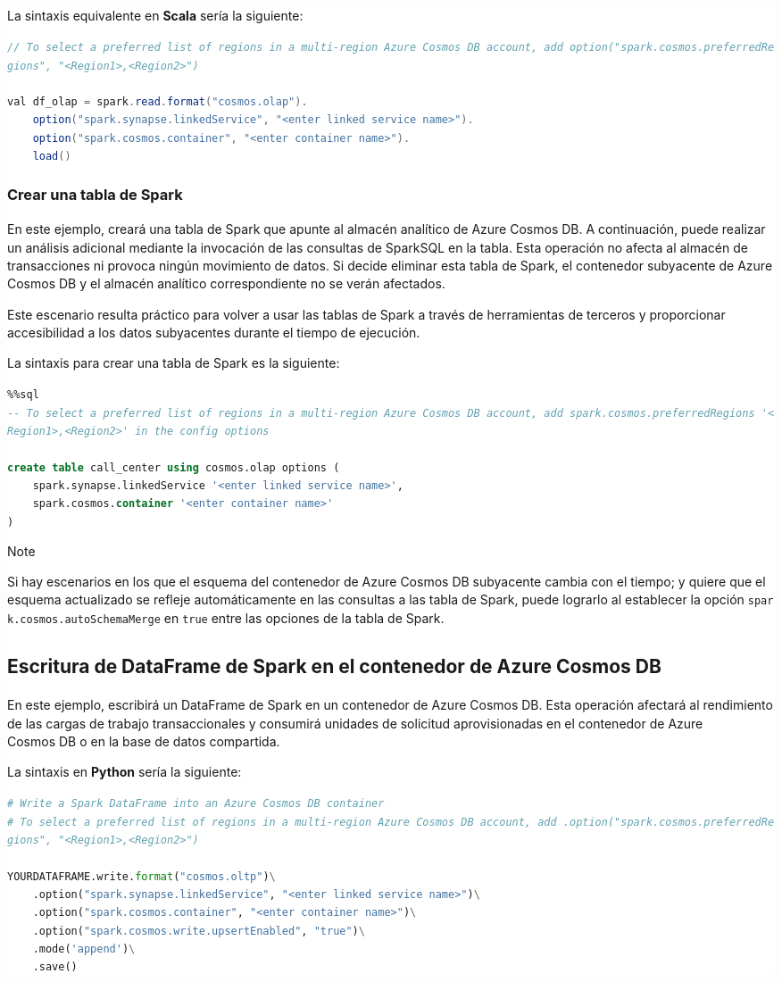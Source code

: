 La sintaxis equivalente en **Scala** sería la siguiente:
```java
// To select a preferred list of regions in a multi-region Azure Cosmos DB account, add option("spark.cosmos.preferredRegions", "<Region1>,<Region2>")

val df_olap = spark.read.format("cosmos.olap").
    option("spark.synapse.linkedService", "<enter linked service name>").
    option("spark.cosmos.container", "<enter container name>").
    load()
```

### <a name="create-spark-table"></a>Crear una tabla de Spark

En este ejemplo, creará una tabla de Spark que apunte al almacén analítico de Azure Cosmos DB. A continuación, puede realizar un análisis adicional mediante la invocación de las consultas de SparkSQL en la tabla. Esta operación no afecta al almacén de transacciones ni provoca ningún movimiento de datos. Si decide eliminar esta tabla de Spark, el contenedor subyacente de Azure Cosmos DB y el almacén analítico correspondiente no se verán afectados. 

Este escenario resulta práctico para volver a usar las tablas de Spark a través de herramientas de terceros y proporcionar accesibilidad a los datos subyacentes durante el tiempo de ejecución.

La sintaxis para crear una tabla de Spark es la siguiente:
```sql
%%sql
-- To select a preferred list of regions in a multi-region Azure Cosmos DB account, add spark.cosmos.preferredRegions '<Region1>,<Region2>' in the config options

create table call_center using cosmos.olap options (
    spark.synapse.linkedService '<enter linked service name>',
    spark.cosmos.container '<enter container name>'
)
```

> [!NOTE]
> Si hay escenarios en los que el esquema del contenedor de Azure Cosmos DB subyacente cambia con el tiempo; y quiere que el esquema actualizado se refleje automáticamente en las consultas a las tabla de Spark, puede lograrlo al establecer la opción `spark.cosmos.autoSchemaMerge` en `true` entre las opciones de la tabla de Spark.


## <a name="write-spark-dataframe-to-azure-cosmos-db-container"></a>Escritura de DataFrame de Spark en el contenedor de Azure Cosmos DB

En este ejemplo, escribirá un DataFrame de Spark en un contenedor de Azure Cosmos DB. Esta operación afectará al rendimiento de las cargas de trabajo transaccionales y consumirá unidades de solicitud aprovisionadas en el contenedor de Azure Cosmos DB o en la base de datos compartida.

La sintaxis en **Python** sería la siguiente:
```python
# Write a Spark DataFrame into an Azure Cosmos DB container
# To select a preferred list of regions in a multi-region Azure Cosmos DB account, add .option("spark.cosmos.preferredRegions", "<Region1>,<Region2>")

YOURDATAFRAME.write.format("cosmos.oltp")\
    .option("spark.synapse.linkedService", "<enter linked service name>")\
    .option("spark.cosmos.container", "<enter container name>")\
    .option("spark.cosmos.write.upsertEnabled", "true")\
    .mode('append')\
    .save()
```
